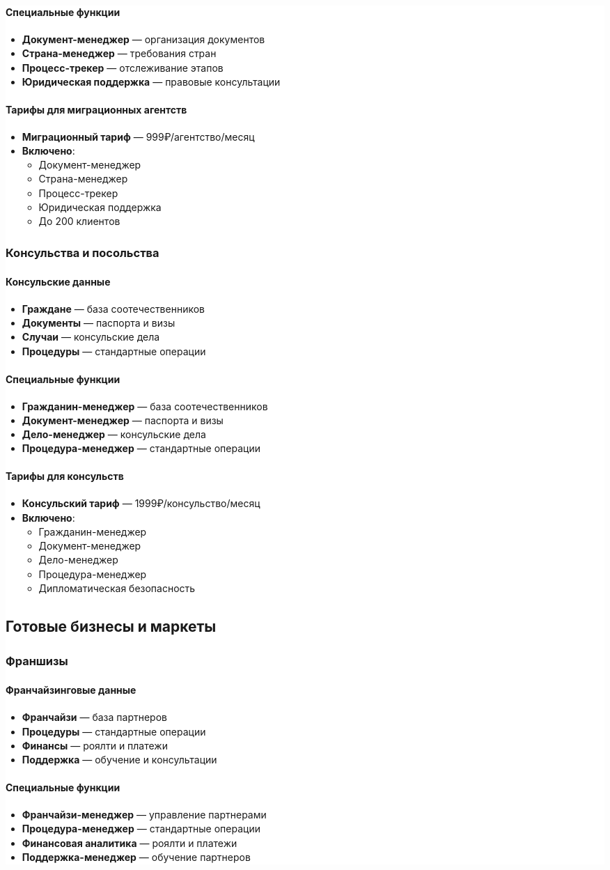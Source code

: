 #### Специальные функции
- **Документ-менеджер** — организация документов
- **Страна-менеджер** — требования стран
- **Процесс-трекер** — отслеживание этапов
- **Юридическая поддержка** — правовые консультации

#### Тарифы для миграционных агентств
- **Миграционный тариф** — 999₽/агентство/месяц
- **Включено**:
  - Документ-менеджер
  - Страна-менеджер
  - Процесс-трекер
  - Юридическая поддержка
  - До 200 клиентов

### Консульства и посольства
#### Консульские данные
- **Граждане** — база соотечественников
- **Документы** — паспорта и визы
- **Случаи** — консульские дела
- **Процедуры** — стандартные операции

#### Специальные функции
- **Гражданин-менеджер** — база соотечественников
- **Документ-менеджер** — паспорта и визы
- **Дело-менеджер** — консульские дела
- **Процедура-менеджер** — стандартные операции

#### Тарифы для консульств
- **Консульский тариф** — 1999₽/консульство/месяц
- **Включено**:
  - Гражданин-менеджер
  - Документ-менеджер
  - Дело-менеджер
  - Процедура-менеджер
  - Дипломатическая безопасность

## Готовые бизнесы и маркеты

### Франшизы
#### Франчайзинговые данные
- **Франчайзи** — база партнеров
- **Процедуры** — стандартные операции
- **Финансы** — роялти и платежи
- **Поддержка** — обучение и консультации

#### Специальные функции
- **Франчайзи-менеджер** — управление партнерами
- **Процедура-менеджер** — стандартные операции
- **Финансовая аналитика** — роялти и платежи
- **Поддержка-менеджер** — обучение партнеров
